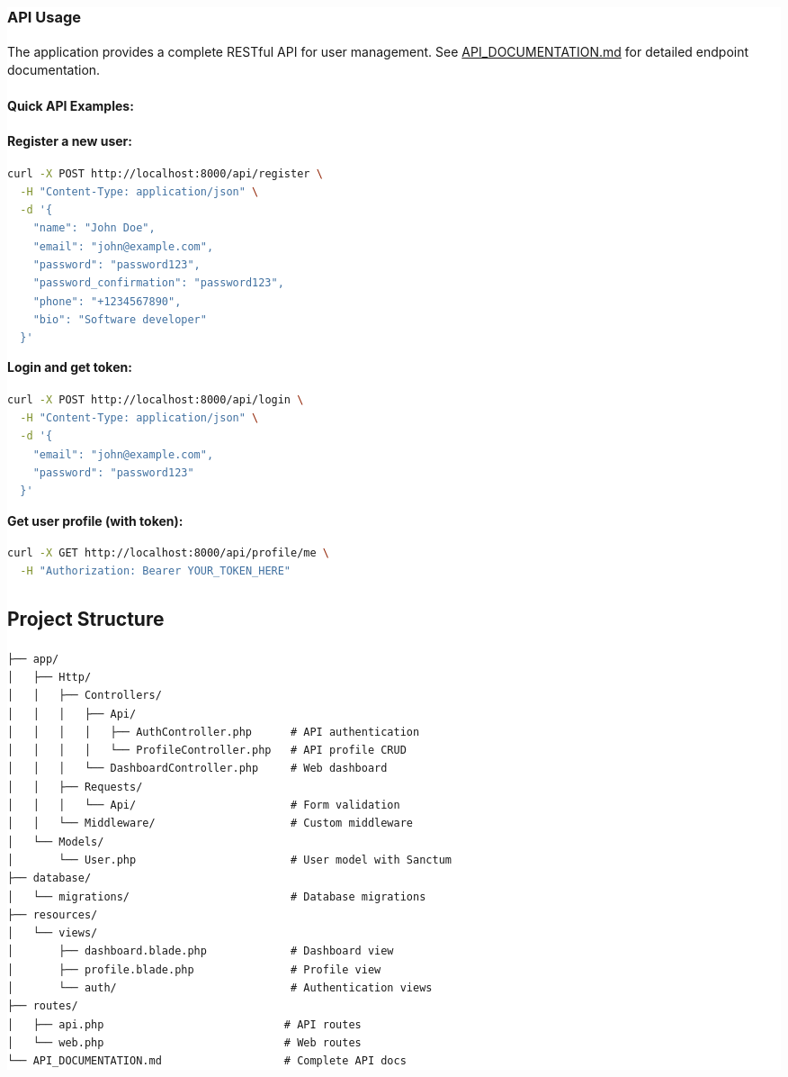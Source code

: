 ### API Usage
The application provides a complete RESTful API for user management. See [API_DOCUMENTATION.md](API_DOCUMENTATION.md) for detailed endpoint documentation.

#### Quick API Examples:

**Register a new user:**
```bash
curl -X POST http://localhost:8000/api/register \
  -H "Content-Type: application/json" \
  -d '{
    "name": "John Doe",
    "email": "john@example.com",
    "password": "password123",
    "password_confirmation": "password123",
    "phone": "+1234567890",
    "bio": "Software developer"
  }'
```

**Login and get token:**
```bash
curl -X POST http://localhost:8000/api/login \
  -H "Content-Type: application/json" \
  -d '{
    "email": "john@example.com",
    "password": "password123"
  }'
```

**Get user profile (with token):**
```bash
curl -X GET http://localhost:8000/api/profile/me \
  -H "Authorization: Bearer YOUR_TOKEN_HERE"
```

## Project Structure

```
├── app/
│   ├── Http/
│   │   ├── Controllers/
│   │   │   ├── Api/
│   │   │   │   ├── AuthController.php      # API authentication
│   │   │   │   └── ProfileController.php   # API profile CRUD
│   │   │   └── DashboardController.php     # Web dashboard
│   │   ├── Requests/
│   │   │   └── Api/                        # Form validation
│   │   └── Middleware/                     # Custom middleware
│   └── Models/
│       └── User.php                        # User model with Sanctum
├── database/
│   └── migrations/                         # Database migrations
├── resources/
│   └── views/
│       ├── dashboard.blade.php             # Dashboard view
│       ├── profile.blade.php               # Profile view
│       └── auth/                           # Authentication views
├── routes/
│   ├── api.php                            # API routes
│   └── web.php                            # Web routes
└── API_DOCUMENTATION.md                   # Complete API docs
```

